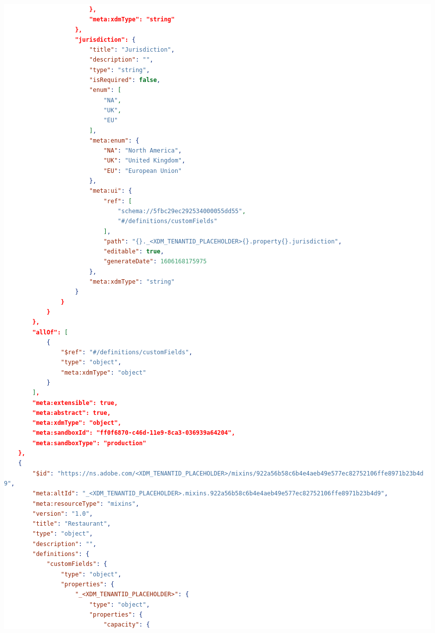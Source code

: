 ```json
                        },
                        "meta:xdmType": "string"
                    },
                    "jurisdiction": {
                        "title": "Jurisdiction",
                        "description": "",
                        "type": "string",
                        "isRequired": false,
                        "enum": [
                            "NA",
                            "UK",
                            "EU"
                        ],
                        "meta:enum": {
                            "NA": "North America",
                            "UK": "United Kingdom",
                            "EU": "European Union"
                        },
                        "meta:ui": {
                            "ref": [
                                "schema://5fbc29ec292534000055dd55",
                                "#/definitions/customFields"
                            ],
                            "path": "{}._<XDM_TENANTID_PLACEHOLDER>{}.property{}.jurisdiction",
                            "editable": true,
                            "generateDate": 1606168175975
                        },
                        "meta:xdmType": "string"
                    }
                }
            }
        },
        "allOf": [
            {
                "$ref": "#/definitions/customFields",
                "type": "object",
                "meta:xdmType": "object"
            }
        ],
        "meta:extensible": true,
        "meta:abstract": true,
        "meta:xdmType": "object",
        "meta:sandboxId": "ff0f6870-c46d-11e9-8ca3-036939a64204",
        "meta:sandboxType": "production"
    },
    {
        "$id": "https://ns.adobe.com/<XDM_TENANTID_PLACEHOLDER>/mixins/922a56b58c6b4e4aeb49e577ec82752106ffe8971b23b4d9",
        "meta:altId": "_<XDM_TENANTID_PLACEHOLDER>.mixins.922a56b58c6b4e4aeb49e577ec82752106ffe8971b23b4d9",
        "meta:resourceType": "mixins",
        "version": "1.0",
        "title": "Restaurant",
        "type": "object",
        "description": "",
        "definitions": {
            "customFields": {
                "type": "object",
                "properties": {
                    "_<XDM_TENANTID_PLACEHOLDER>": {
                        "type": "object",
                        "properties": {
                            "capacity": {
```